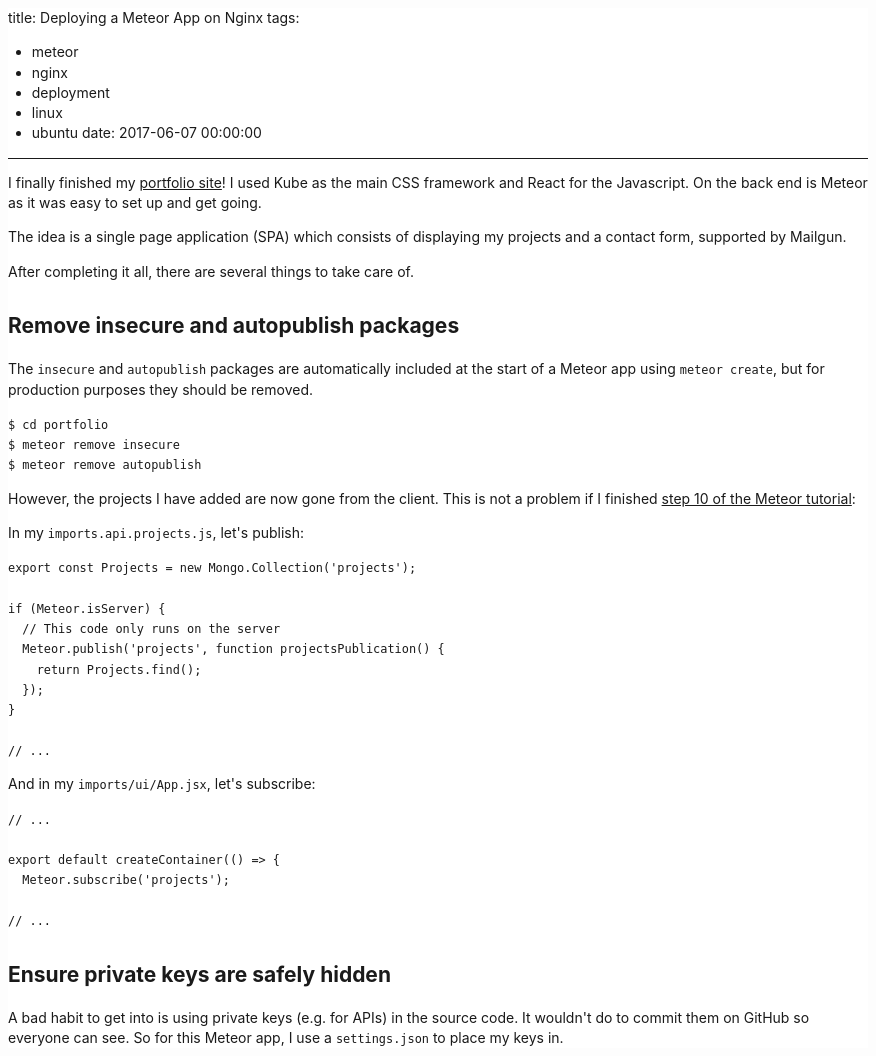 title: Deploying a Meteor App on Nginx
tags:
  - meteor
  - nginx
  - deployment
  - linux
  - ubuntu
date: 2017-06-07 00:00:00
---


I finally finished my [portfolio site](http://jyntran.ca)! I used Kube as the main CSS framework and React for the Javascript. On the back end is Meteor as it was easy to set up and get going.

The idea is a single page application (SPA) which consists of displaying my projects and a contact form, supported by Mailgun.

After completing it all, there are several things to take care of.

## Remove insecure and autopublish packages

The `insecure` and `autopublish` packages are automatically included at the start of a Meteor app using `meteor create`, but for production purposes they should be removed.

	$ cd portfolio
	$ meteor remove insecure
	$ meteor remove autopublish

However, the projects I have added are now gone from the client. This is not a problem if I finished [step 10 of the Meteor tutorial](https://www.meteor.com/tutorials/react/publish-and-subscribe):

In my `imports.api.projects.js`, let's publish:

	export const Projects = new Mongo.Collection('projects');
  
	if (Meteor.isServer) {
	  // This code only runs on the server
	  Meteor.publish('projects', function projectsPublication() {
	    return Projects.find();
	  });
	}

	// ...

And in my `imports/ui/App.jsx`, let's subscribe:

	// ...

	export default createContainer(() => {
	  Meteor.subscribe('projects');

	// ...

## Ensure private keys are safely hidden

A bad habit to get into is using private keys (e.g. for APIs) in the source code. It wouldn't do to commit them on GitHub so everyone can see. So for this Meteor app, I use a `settings.json` to place my keys in.
